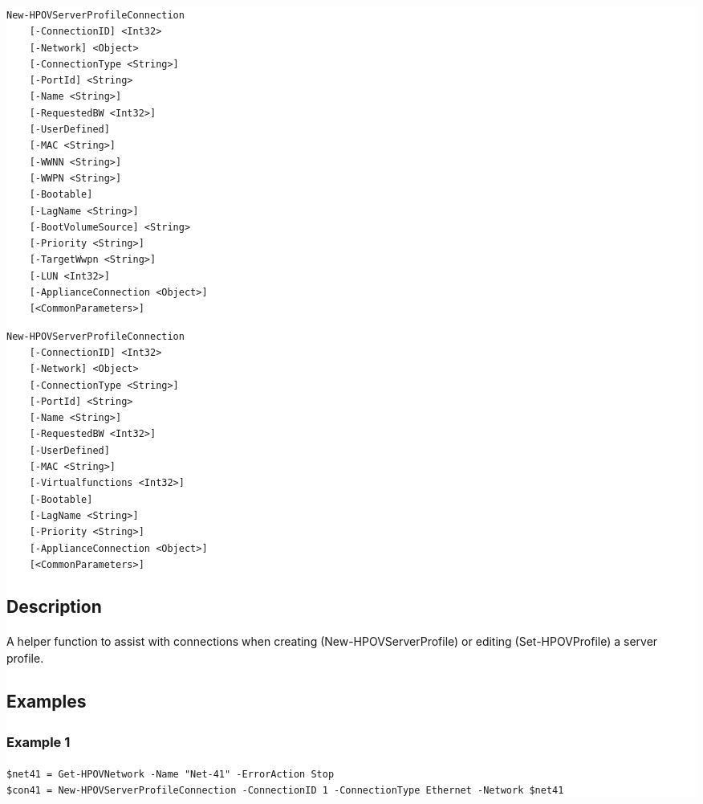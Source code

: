 ```text
New-HPOVServerProfileConnection
    [-ConnectionID] <Int32>
    [-Network] <Object>
    [-ConnectionType <String>]
    [-PortId] <String>
    [-Name <String>]
    [-RequestedBW <Int32>]
    [-UserDefined]
    [-MAC <String>]
    [-WWNN <String>]
    [-WWPN <String>]
    [-Bootable]
    [-LagName <String>]
    [-BootVolumeSource] <String>
    [-Priority <String>]
    [-TargetWwpn <String>]
    [-LUN <Int32>]
    [-ApplianceConnection <Object>]
    [<CommonParameters>]
```

```text
New-HPOVServerProfileConnection
    [-ConnectionID] <Int32>
    [-Network] <Object>
    [-ConnectionType <String>]
    [-PortId] <String>
    [-Name <String>]
    [-RequestedBW <Int32>]
    [-UserDefined]
    [-MAC <String>]
    [-Virtualfunctions <Int32>]
    [-Bootable]
    [-LagName <String>]
    [-Priority <String>]
    [-ApplianceConnection <Object>]
    [<CommonParameters>]
```

## Description

A helper function to assist with connections when creating (New-HPOVServerProfile) or editing (Set-HPOVProfile) a server profile.

## Examples

###  Example 1 

```text
$net41 = Get-HPOVNetwork -Name "Net-41" -ErrorAction Stop
$con41 = New-HPOVServerProfileConnection -ConnectionID 1 -ConnectionType Ethernet -Network $net41

```
